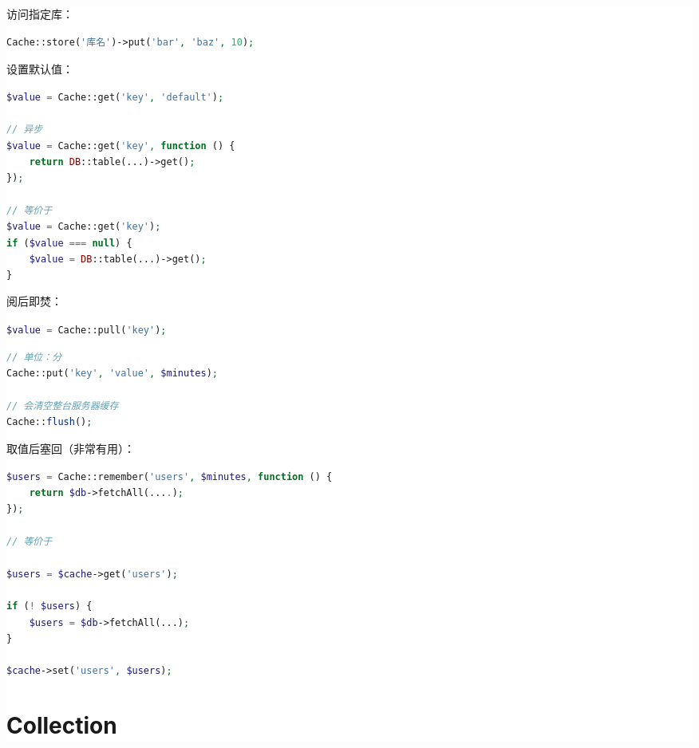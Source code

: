 访问指定库：

```php
Cache::store('库名')->put('bar', 'baz', 10);
```

设置默认值：
```php
$value = Cache::get('key', 'default');

// 异步
$value = Cache::get('key', function () {
    return DB::table(...)->get();
});

// 等价于
$value = Cache::get('key');
if ($value === null) {
    $value = DB::table(...)->get();
}
```

阅后即焚：

```php
$value = Cache::pull('key');
```

```php
// 单位：分
Cache::put('key', 'value', $minutes);

// 会清空整台服务器缓存
Cache::flush();
```

取值后塞回（非常有用）：

```php
$users = Cache::remember('users', $minutes, function () {
    return $db->fetchAll(....);
});

// 等价于

$users = $cache->get('users');

if (! $users) {
    $users = $db->fetchAll(...);
}

$cache->set('users', $users);
```

# Collection
